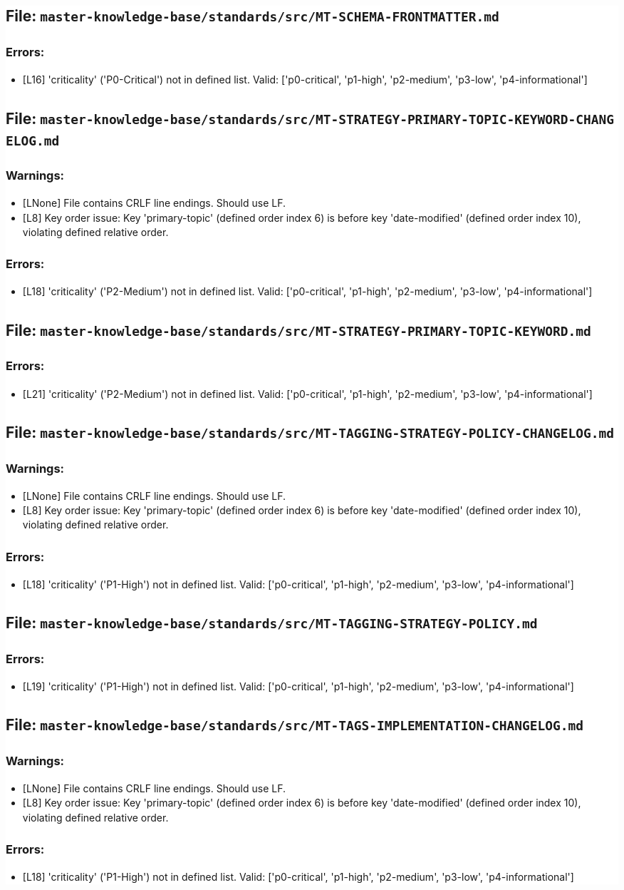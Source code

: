 ## File: `master-knowledge-base/standards/src/MT-SCHEMA-FRONTMATTER.md`
### Errors:
  - [L16] 'criticality' ('P0-Critical') not in defined list. Valid: ['p0-critical', 'p1-high', 'p2-medium', 'p3-low', 'p4-informational']

## File: `master-knowledge-base/standards/src/MT-STRATEGY-PRIMARY-TOPIC-KEYWORD-CHANGELOG.md`
### Warnings:
  - [LNone] File contains CRLF line endings. Should use LF.
  - [L8] Key order issue: Key 'primary-topic' (defined order index 6) is before key 'date-modified' (defined order index 10), violating defined relative order.
### Errors:
  - [L18] 'criticality' ('P2-Medium') not in defined list. Valid: ['p0-critical', 'p1-high', 'p2-medium', 'p3-low', 'p4-informational']

## File: `master-knowledge-base/standards/src/MT-STRATEGY-PRIMARY-TOPIC-KEYWORD.md`
### Errors:
  - [L21] 'criticality' ('P2-Medium') not in defined list. Valid: ['p0-critical', 'p1-high', 'p2-medium', 'p3-low', 'p4-informational']

## File: `master-knowledge-base/standards/src/MT-TAGGING-STRATEGY-POLICY-CHANGELOG.md`
### Warnings:
  - [LNone] File contains CRLF line endings. Should use LF.
  - [L8] Key order issue: Key 'primary-topic' (defined order index 6) is before key 'date-modified' (defined order index 10), violating defined relative order.
### Errors:
  - [L18] 'criticality' ('P1-High') not in defined list. Valid: ['p0-critical', 'p1-high', 'p2-medium', 'p3-low', 'p4-informational']

## File: `master-knowledge-base/standards/src/MT-TAGGING-STRATEGY-POLICY.md`
### Errors:
  - [L19] 'criticality' ('P1-High') not in defined list. Valid: ['p0-critical', 'p1-high', 'p2-medium', 'p3-low', 'p4-informational']

## File: `master-knowledge-base/standards/src/MT-TAGS-IMPLEMENTATION-CHANGELOG.md`
### Warnings:
  - [LNone] File contains CRLF line endings. Should use LF.
  - [L8] Key order issue: Key 'primary-topic' (defined order index 6) is before key 'date-modified' (defined order index 10), violating defined relative order.
### Errors:
  - [L18] 'criticality' ('P1-High') not in defined list. Valid: ['p0-critical', 'p1-high', 'p2-medium', 'p3-low', 'p4-informational']
